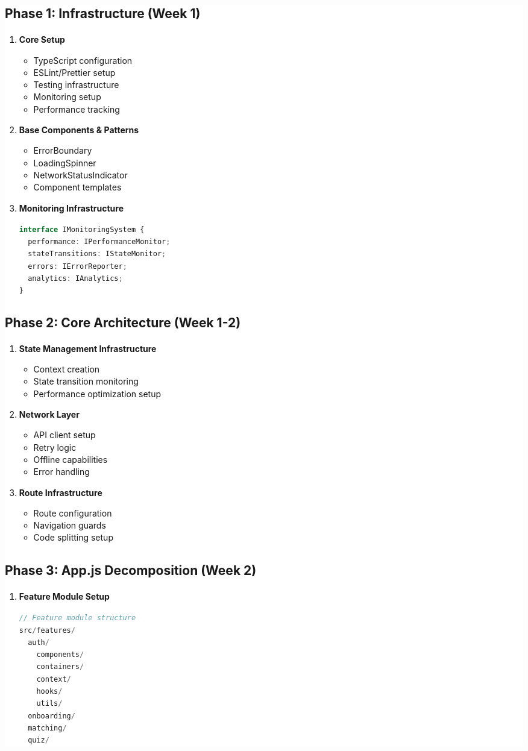 ## Phase 1: Infrastructure (Week 1)
1. **Core Setup**
   - TypeScript configuration
   - ESLint/Prettier setup
   - Testing infrastructure
   - Monitoring setup
   - Performance tracking

2. **Base Components & Patterns**
   - ErrorBoundary
   - LoadingSpinner
   - NetworkStatusIndicator
   - Component templates

3. **Monitoring Infrastructure**
   ```typescript
   interface IMonitoringSystem {
     performance: IPerformanceMonitor;
     stateTransitions: IStateMonitor;
     errors: IErrorReporter;
     analytics: IAnalytics;
   }
   ```

## Phase 2: Core Architecture (Week 1-2)
1. **State Management Infrastructure**
   - Context creation
   - State transition monitoring
   - Performance optimization setup

2. **Network Layer**
   - API client setup
   - Retry logic
   - Offline capabilities
   - Error handling

3. **Route Infrastructure**
   - Route configuration
   - Navigation guards
   - Code splitting setup

## Phase 3: App.js Decomposition (Week 2)
1. **Feature Module Setup**
   ```typescript
   // Feature module structure
   src/features/
     auth/
       components/
       containers/
       context/
       hooks/
       utils/
     onboarding/
     matching/
     quiz/
   ```
